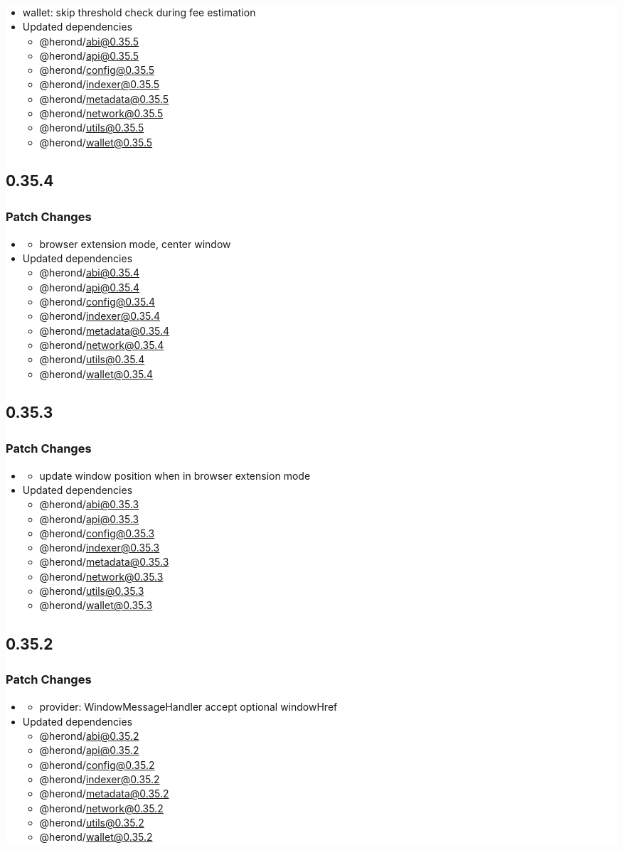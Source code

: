 - wallet: skip threshold check during fee estimation
- Updated dependencies
  - @herond/abi@0.35.5
  - @herond/api@0.35.5
  - @herond/config@0.35.5
  - @herond/indexer@0.35.5
  - @herond/metadata@0.35.5
  - @herond/network@0.35.5
  - @herond/utils@0.35.5
  - @herond/wallet@0.35.5

## 0.35.4

### Patch Changes

- - browser extension mode, center window
- Updated dependencies
  - @herond/abi@0.35.4
  - @herond/api@0.35.4
  - @herond/config@0.35.4
  - @herond/indexer@0.35.4
  - @herond/metadata@0.35.4
  - @herond/network@0.35.4
  - @herond/utils@0.35.4
  - @herond/wallet@0.35.4

## 0.35.3

### Patch Changes

- - update window position when in browser extension mode
- Updated dependencies
  - @herond/abi@0.35.3
  - @herond/api@0.35.3
  - @herond/config@0.35.3
  - @herond/indexer@0.35.3
  - @herond/metadata@0.35.3
  - @herond/network@0.35.3
  - @herond/utils@0.35.3
  - @herond/wallet@0.35.3

## 0.35.2

### Patch Changes

- - provider: WindowMessageHandler accept optional windowHref
- Updated dependencies
  - @herond/abi@0.35.2
  - @herond/api@0.35.2
  - @herond/config@0.35.2
  - @herond/indexer@0.35.2
  - @herond/metadata@0.35.2
  - @herond/network@0.35.2
  - @herond/utils@0.35.2
  - @herond/wallet@0.35.2
